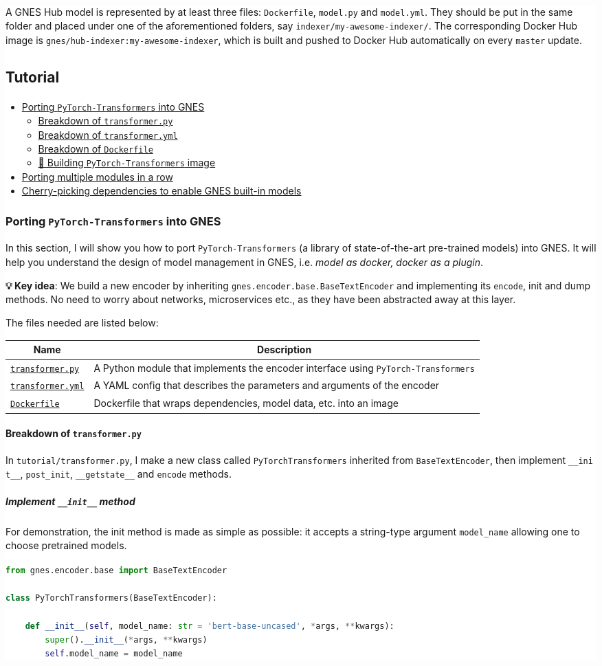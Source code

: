 A GNES Hub model is represented by at least three files: `Dockerfile`, `model.py` and `model.yml`. They should be put in the same folder and placed under one of the aforementioned folders, say `indexer/my-awesome-indexer/`. The corresponding Docker Hub image is `gnes/hub-indexer:my-awesome-indexer`, which is built and pushed to Docker Hub automatically on every `master` update.


## Tutorial

- [Porting `PyTorch-Transformers` into GNES](#porting-pytorch-transformers-into-gnes)
  * [Breakdown of `transformer.py`](#breakdown-of-transformerpy)
  * [Breakdown of `transformer.yml`](#breakdown-of-transformeryml)
  * [Breakdown of `Dockerfile`](#breakdown-of-dockerfile)
  * [🏁 Building `PyTorch-Transformers` image](#-building-pytorch-transformers-image)
- [Porting multiple modules in a row](#porting-multiple-modules-in-a-row)
- [Cherry-picking dependencies to enable GNES built-in models](#cherry-picking-dependencies-to-enable-gnes-built-in-models)

### Porting `PyTorch-Transformers` into GNES

In this section, I will show you how to port `PyTorch-Transformers` (a library of state-of-the-art pre-trained models) into GNES. It will help you understand the design of model management in GNES, i.e. *model as docker, docker as a plugin*.

**💡 Key idea**: We build a new encoder by inheriting `gnes.encoder.base.BaseTextEncoder` and implementing its `encode`, init and dump methods. No need to worry about networks, microservices etc., as they have been abstracted away at this layer.

The files needed are listed below:

| Name | Description|
|---|---|
|[`transformer.py`](tutorial/porting-transformer/transformer.py) | A Python module that implements the encoder interface using `PyTorch-Transformers`|
|[`transformer.yml`](tutorial/porting-transformer/transformer.yml) | A YAML config that describes the parameters and arguments of the encoder |
|[`Dockerfile`](tutorial/porting-transformer/Dockerfile) | Dockerfile that wraps dependencies, model data, etc. into an image |

#### Breakdown of `transformer.py`

In `tutorial/transformer.py`, I make a new class called `PyTorchTransformers` inherited from `BaseTextEncoder`, then implement `__init__`, `post_init`, `__getstate__` and `encode` methods.

##### Implement `__init__` method

For demonstration, the init method is made as simple as possible: it accepts a string-type argument `model_name` allowing one to choose pretrained models.

```python
from gnes.encoder.base import BaseTextEncoder

class PyTorchTransformers(BaseTextEncoder):

    def __init__(self, model_name: str = 'bert-base-uncased', *args, **kwargs):
        super().__init__(*args, **kwargs)
        self.model_name = model_name
```
